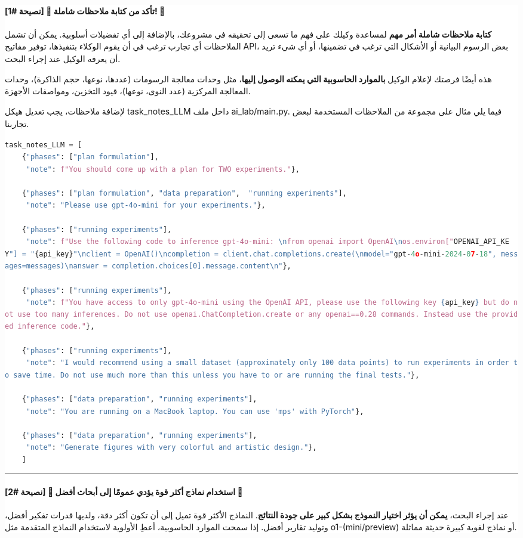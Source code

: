 #### [نصيحة #1] 📝 تأكد من كتابة ملاحظات شاملة! 📝

**كتابة ملاحظات شاملة أمر مهم** لمساعدة وكيلك على فهم ما تسعى إلى تحقيقه في مشروعك، بالإضافة إلى أي تفضيلات أسلوبية. يمكن أن تشمل الملاحظات أي تجارب ترغب في أن يقوم الوكلاء بتنفيذها، توفير مفاتيح API، بعض الرسوم البيانية أو الأشكال التي ترغب في تضمينها، أو أي شيء تريد أن يعرفه الوكيل عند إجراء البحث.

هذه أيضًا فرصتك لإعلام الوكيل **بالموارد الحاسوبية التي يمكنه الوصول إليها**، مثل وحدات معالجة الرسومات (عددها، نوعها، حجم الذاكرة)، وحدات المعالجة المركزية (عدد النوى، نوعها)، قيود التخزين، ومواصفات الأجهزة.

لإضافة ملاحظات، يجب تعديل هيكل task_notes_LLM داخل ملف ai_lab/main.py. فيما يلي مثال على مجموعة من الملاحظات المستخدمة لبعض تجاربنا.

```python
task_notes_LLM = [
    {"phases": ["plan formulation"],
     "note": f"You should come up with a plan for TWO experiments."},

    {"phases": ["plan formulation", "data preparation",  "running experiments"],
     "note": "Please use gpt-4o-mini for your experiments."},

    {"phases": ["running experiments"],
     "note": f"Use the following code to inference gpt-4o-mini: \nfrom openai import OpenAI\nos.environ["OPENAI_API_KEY"] = "{api_key}"\nclient = OpenAI()\ncompletion = client.chat.completions.create(\nmodel="gpt-4o-mini-2024-07-18", messages=messages)\nanswer = completion.choices[0].message.content\n"},

    {"phases": ["running experiments"],
     "note": f"You have access to only gpt-4o-mini using the OpenAI API, please use the following key {api_key} but do not use too many inferences. Do not use openai.ChatCompletion.create or any openai==0.28 commands. Instead use the provided inference code."},

    {"phases": ["running experiments"],
     "note": "I would recommend using a small dataset (approximately only 100 data points) to run experiments in order to save time. Do not use much more than this unless you have to or are running the final tests."},

    {"phases": ["data preparation", "running experiments"],
     "note": "You are running on a MacBook laptop. You can use 'mps' with PyTorch"},

    {"phases": ["data preparation", "running experiments"],
     "note": "Generate figures with very colorful and artistic design."},
    ]
```

--------
    
#### [نصيحة #2] 🚀 استخدام نماذج أكثر قوة يؤدي عمومًا إلى أبحاث أفضل 🚀

عند إجراء البحث، **يمكن أن يؤثر اختيار النموذج بشكل كبير على جودة النتائج**. النماذج الأكثر قوة تميل إلى أن تكون أكثر دقة، ولديها قدرات تفكير أفضل، وتوليد تقارير أفضل. إذا سمحت الموارد الحاسوبية، أعطِ الأولوية لاستخدام النماذج المتقدمة مثل o1-(mini/preview) أو نماذج لغوية كبيرة حديثة مماثلة.
